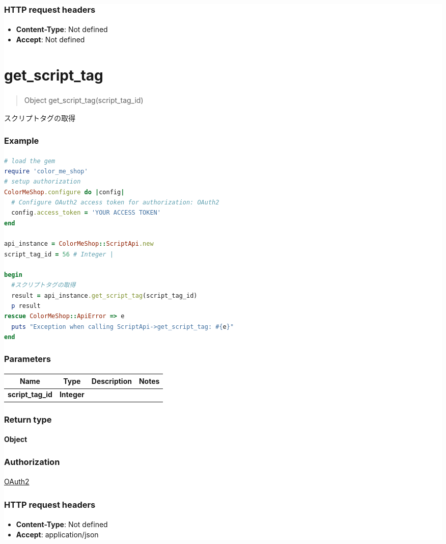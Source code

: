 ### HTTP request headers

 - **Content-Type**: Not defined
 - **Accept**: Not defined



# **get_script_tag**
> Object get_script_tag(script_tag_id)

スクリプトタグの取得

### Example
```ruby
# load the gem
require 'color_me_shop'
# setup authorization
ColorMeShop.configure do |config|
  # Configure OAuth2 access token for authorization: OAuth2
  config.access_token = 'YOUR ACCESS TOKEN'
end

api_instance = ColorMeShop::ScriptApi.new
script_tag_id = 56 # Integer | 

begin
  #スクリプトタグの取得
  result = api_instance.get_script_tag(script_tag_id)
  p result
rescue ColorMeShop::ApiError => e
  puts "Exception when calling ScriptApi->get_script_tag: #{e}"
end
```

### Parameters

Name | Type | Description  | Notes
------------- | ------------- | ------------- | -------------
 **script_tag_id** | **Integer**|  | 

### Return type

**Object**

### Authorization

[OAuth2](../README.md#OAuth2)

### HTTP request headers

 - **Content-Type**: Not defined
 - **Accept**: application/json
